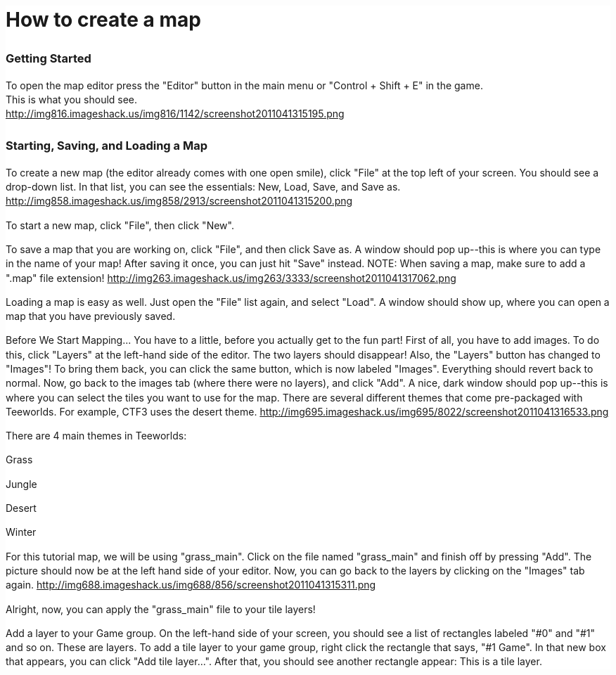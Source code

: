 # How to create a map

### Getting Started
To open the map editor press the "Editor" button in the main menu or "Control + Shift + E" in the game.  
This is what you should see.  
http://img816.imageshack.us/img816/1142/screenshot2011041315195.png

### Starting, Saving, and Loading a Map
To create a new map (the editor already comes with one open smile), click "File" at the top left of your screen. You should see a drop-down list. In that list, you can see the essentials: New, Load, Save, and Save as.
http://img858.imageshack.us/img858/2913/screenshot2011041315200.png

To start a new map, click "File", then click "New".

To save a map that you are working on, click "File", and then click Save as. A window should pop up--this is where you can type in the name of your map! After saving it once, you can just hit "Save" instead. NOTE: When saving a map, make sure to add a ".map" file extension!
http://img263.imageshack.us/img263/3333/screenshot2011041317062.png

Loading a map is easy as well. Just open the "File" list again, and select "Load". A window should show up, where you can open a map that you have previously saved.

Before We Start Mapping...
You have to a little, before you actually get to the fun part! First of all, you have to add images. To do this, click "Layers" at the left-hand side of the editor. The two layers should disappear! Also, the "Layers" button has changed to "Images"! To bring them back, you can click the same button, which is now labeled "Images". Everything should revert back to normal. Now, go back to the images tab (where there were no layers), and click "Add". A nice, dark window should pop up--this is where you can select the tiles you want to use for the map. There are several different themes that come pre-packaged with Teeworlds. For example, CTF3 uses the desert theme.
http://img695.imageshack.us/img695/8022/screenshot2011041316533.png

There are 4 main themes in Teeworlds:

Grass

Jungle

Desert

Winter

For this tutorial map, we will be using "grass_main". Click on the file named "grass_main" and finish off by pressing "Add". The picture should now be at the left hand side of your editor. Now, you can go back to the layers by clicking on the "Images" tab again.
http://img688.imageshack.us/img688/856/screenshot2011041315311.png

Alright, now, you can apply the "grass_main" file to your tile layers!

Add a layer to your Game group. On the left-hand side of your screen, you should see a list of rectangles labeled "#0" and "#1" and so on. These are layers. To add a tile layer to your game group, right click the rectangle that says, "#1 Game". In that new box that appears, you can click "Add tile layer...". After that, you should see another rectangle appear: This is a tile layer.
